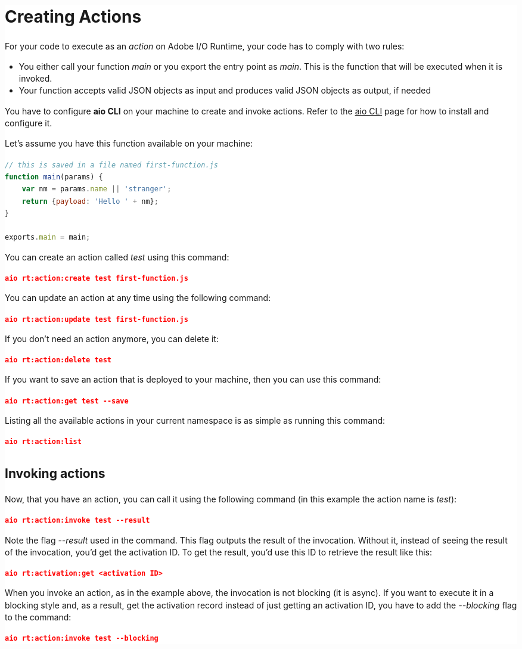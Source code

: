 # Creating Actions

For your code to execute as an *action* on Adobe I/O Runtime, your code has to comply with two rules:
- You either call your function *main* or you export the entry point as *main*. This is the function that will be executed when it is invoked.
- Your function accepts valid JSON objects as input and produces valid JSON objects as output, if needed

You have to configure **aio CLI** on your machine to create and invoke actions. Refer to the [aio CLI](../tools/cli-install.md) page for how to install and configure it. 

Let&rsquo;s assume you have this function available on your machine:
```javascript
// this is saved in a file named first-function.js
function main(params) {
    var nm = params.name || 'stranger';
    return {payload: 'Hello ' + nm};
}

exports.main = main;
```

You can create an action called *test* using this command:

```json
aio rt:action:create test first-function.js

```
You can update an action at any time using the following command:
```json
aio rt:action:update test first-function.js
```
If you don&rsquo;t need an action anymore, you can delete it:
```json
aio rt:action:delete test
```

If you want to save an action that is deployed to your machine, then you can use this command:
```json
aio rt:action:get test --save 
```

Listing all the available actions in your current namespace is as simple as running this command:
```json
aio rt:action:list
```

## Invoking actions

Now, that you have an action, you can call it using the following command (in this example the action name is *test*):

```json
aio rt:action:invoke test --result
```
Note the flag *--result* used in the command. This flag outputs the result of the invocation. Without it, instead of seeing the result of the invocation, you&rsquo;d get the activation ID. To get the result, you&rsquo;d use this ID to retrieve the result like this:
```json
aio rt:activation:get <activation ID>
```
When you invoke an action, as in the example above, the invocation is not blocking (it is async). If you want to execute it in a blocking style and, as a result, get the activation record instead of just getting an activation ID, you have to add the *--blocking* flag to the command:
```json
aio rt:action:invoke test --blocking
```
